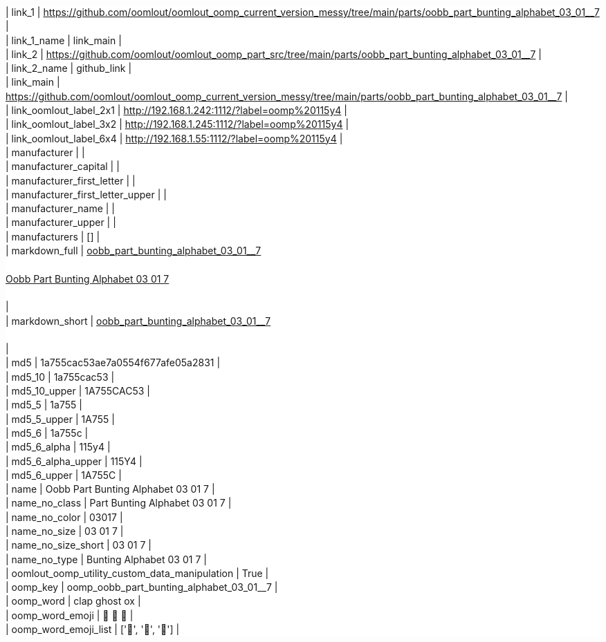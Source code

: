 | link_1 | https://github.com/oomlout/oomlout_oomp_current_version_messy/tree/main/parts/oobb_part_bunting_alphabet_03_01__7 |  
| link_1_name | link_main |  
| link_2 | https://github.com/oomlout/oomlout_oomp_part_src/tree/main/parts/oobb_part_bunting_alphabet_03_01__7 |  
| link_2_name | github_link |  
| link_main | https://github.com/oomlout/oomlout_oomp_current_version_messy/tree/main/parts/oobb_part_bunting_alphabet_03_01__7 |  
| link_oomlout_label_2x1 | http://192.168.1.242:1112/?label=oomp%20115y4 |  
| link_oomlout_label_3x2 | http://192.168.1.245:1112/?label=oomp%20115y4 |  
| link_oomlout_label_6x4 | http://192.168.1.55:1112/?label=oomp%20115y4 |  
| manufacturer |  |  
| manufacturer_capital |  |  
| manufacturer_first_letter |  |  
| manufacturer_first_letter_upper |  |  
| manufacturer_name |  |  
| manufacturer_upper |  |  
| manufacturers | [] |  
| markdown_full | [oobb_part_bunting_alphabet_03_01__7](https://github.com/oomlout/oomlout_oomp_current_version_messy/tree/main/parts/oobb_part_bunting_alphabet_03_01__7)<br>[](https://github.com/oomlout/oomlout_oomp_current_version_messy/tree/main/parts/oobb_part_bunting_alphabet_03_01__7)<br>[Oobb Part Bunting Alphabet 03 01  7](https://github.com/oomlout/oomlout_oomp_current_version_messy/tree/main/parts/oobb_part_bunting_alphabet_03_01__7)<br><br> |  
| markdown_short | [oobb_part_bunting_alphabet_03_01__7](https://github.com/oomlout/oomlout_oomp_current_version_messy/tree/main/parts/oobb_part_bunting_alphabet_03_01__7)<br><br> |  
| md5 | 1a755cac53ae7a0554f677afe05a2831 |  
| md5_10 | 1a755cac53 |  
| md5_10_upper | 1A755CAC53 |  
| md5_5 | 1a755 |  
| md5_5_upper | 1A755 |  
| md5_6 | 1a755c |  
| md5_6_alpha | 115y4 |  
| md5_6_alpha_upper | 115Y4 |  
| md5_6_upper | 1A755C |  
| name | Oobb Part Bunting Alphabet 03 01  7 |  
| name_no_class | Part Bunting Alphabet 03 01  7 |  
| name_no_color | 03017 |  
| name_no_size | 03 01  7 |  
| name_no_size_short | 03 01  7 |  
| name_no_type | Bunting Alphabet 03 01  7 |  
| oomlout_oomp_utility_custom_data_manipulation | True |  
| oomp_key | oomp_oobb_part_bunting_alphabet_03_01__7 |  
| oomp_word | clap ghost ox |  
| oomp_word_emoji | :clap: :ghost: :ox: |  
| oomp_word_emoji_list | [':clap:', ':ghost:', ':ox:'] |  